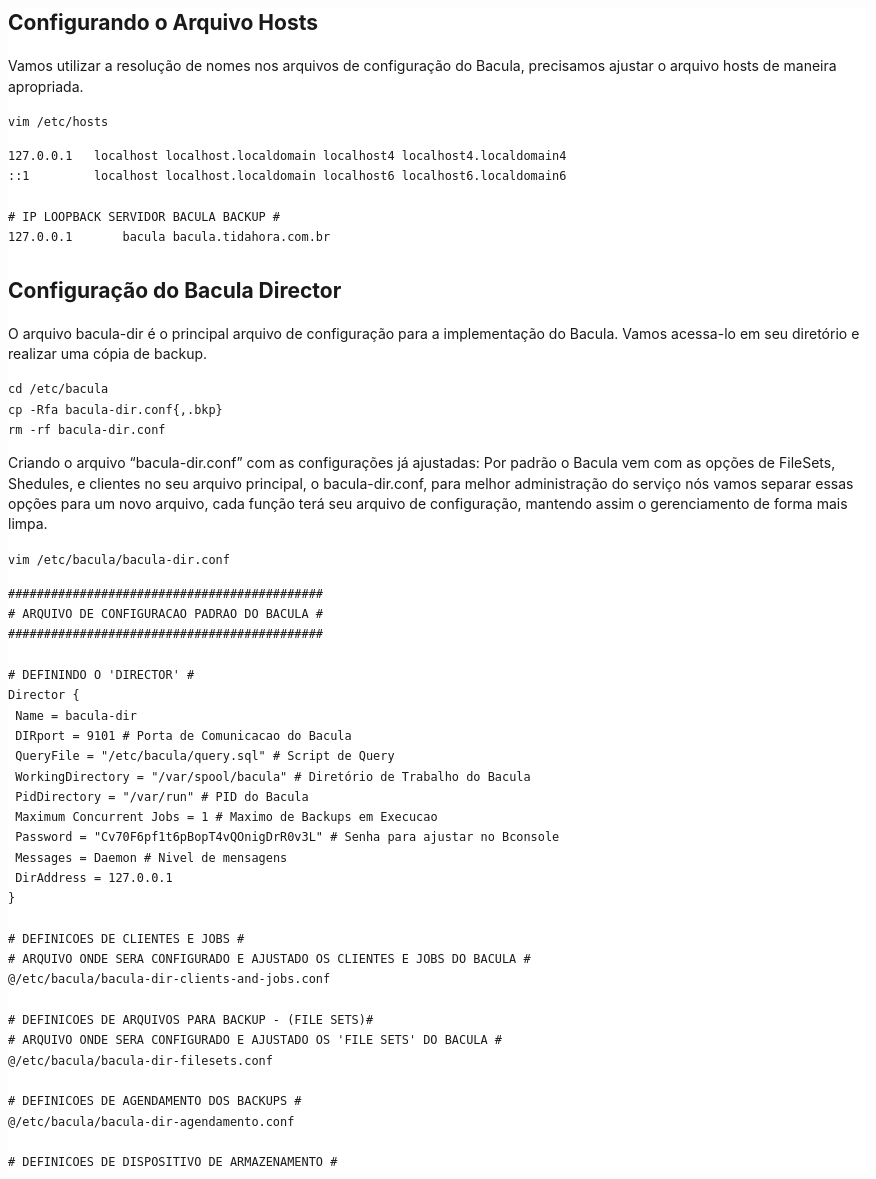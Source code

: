 Configurando o Arquivo Hosts
----------------------------

Vamos utilizar a resolução de nomes nos arquivos de configuração do Bacula, precisamos ajustar o arquivo hosts de maneira apropriada.

```
vim /etc/hosts
```

```
127.0.0.1   localhost localhost.localdomain localhost4 localhost4.localdomain4
::1         localhost localhost.localdomain localhost6 localhost6.localdomain6

# IP LOOPBACK SERVIDOR BACULA BACKUP #
127.0.0.1       bacula bacula.tidahora.com.br
```

Configuração do Bacula Director
-------------------------------

O arquivo bacula-dir é o principal arquivo de configuração para a implementação do Bacula. Vamos acessa-lo em seu diretório e realizar uma cópia de backup.

```
cd /etc/bacula
cp -Rfa bacula-dir.conf{,.bkp}
rm -rf bacula-dir.conf
```

Criando o arquivo “bacula-dir.conf” com as configurações já ajustadas: Por padrão o Bacula vem com as opções de FileSets, Shedules, e clientes no seu arquivo principal, o bacula-dir.conf, para melhor administração do serviço nós vamos separar essas opções para um novo arquivo, cada função terá seu arquivo de configuração, mantendo assim o gerenciamento de forma mais limpa.

```
vim /etc/bacula/bacula-dir.conf
```

```
############################################
# ARQUIVO DE CONFIGURACAO PADRAO DO BACULA #
############################################

# DEFININDO O 'DIRECTOR' #
Director { 
 Name = bacula-dir
 DIRport = 9101 # Porta de Comunicacao do Bacula
 QueryFile = "/etc/bacula/query.sql" # Script de Query
 WorkingDirectory = "/var/spool/bacula" # Diretório de Trabalho do Bacula
 PidDirectory = "/var/run" # PID do Bacula
 Maximum Concurrent Jobs = 1 # Maximo de Backups em Execucao
 Password = "Cv70F6pf1t6pBopT4vQOnigDrR0v3L" # Senha para ajustar no Bconsole
 Messages = Daemon # Nivel de mensagens
 DirAddress = 127.0.0.1
}

# DEFINICOES DE CLIENTES E JOBS #
# ARQUIVO ONDE SERA CONFIGURADO E AJUSTADO OS CLIENTES E JOBS DO BACULA #
@/etc/bacula/bacula-dir-clients-and-jobs.conf

# DEFINICOES DE ARQUIVOS PARA BACKUP - (FILE SETS)#
# ARQUIVO ONDE SERA CONFIGURADO E AJUSTADO OS 'FILE SETS' DO BACULA #
@/etc/bacula/bacula-dir-filesets.conf

# DEFINICOES DE AGENDAMENTO DOS BACKUPS #
@/etc/bacula/bacula-dir-agendamento.conf

# DEFINICOES DE DISPOSITIVO DE ARMAZENAMENTO #
```
